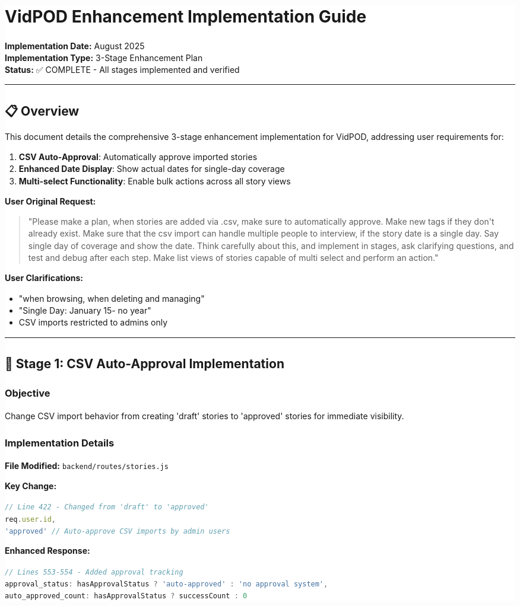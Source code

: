 # VidPOD Enhancement Implementation Guide

**Implementation Date:** August 2025  
**Implementation Type:** 3-Stage Enhancement Plan  
**Status:** ✅ COMPLETE - All stages implemented and verified

---

## 📋 Overview

This document details the comprehensive 3-stage enhancement implementation for VidPOD, addressing user requirements for:

1. **CSV Auto-Approval**: Automatically approve imported stories
2. **Enhanced Date Display**: Show actual dates for single-day coverage  
3. **Multi-select Functionality**: Enable bulk actions across all story views

**User Original Request:**
> "Please make a plan, when stories are added via .csv, make sure to automatically approve. Make new tags if they don't already exist. Make sure that the csv import can handle multiple people to interview, if the story date is a single day. Say single day of coverage and show the date. Think carefully about this, and implement in stages, ask clarifying questions, and test and debug after each step. Make list views of stories capable of multi select and perform an action."

**User Clarifications:**
- "when browsing, when deleting and managing"
- "Single Day: January 15- no year"
- CSV imports restricted to admins only

---

## 🎯 Stage 1: CSV Auto-Approval Implementation

### Objective
Change CSV import behavior from creating 'draft' stories to 'approved' stories for immediate visibility.

### Implementation Details

**File Modified:** `backend/routes/stories.js`

**Key Change:**
```javascript
// Line 422 - Changed from 'draft' to 'approved'
req.user.id, 
'approved' // Auto-approve CSV imports by admin users
```

**Enhanced Response:**
```javascript
// Lines 553-554 - Added approval tracking
approval_status: hasApprovalStatus ? 'auto-approved' : 'no approval system',
auto_approved_count: hasApprovalStatus ? successCount : 0
```
